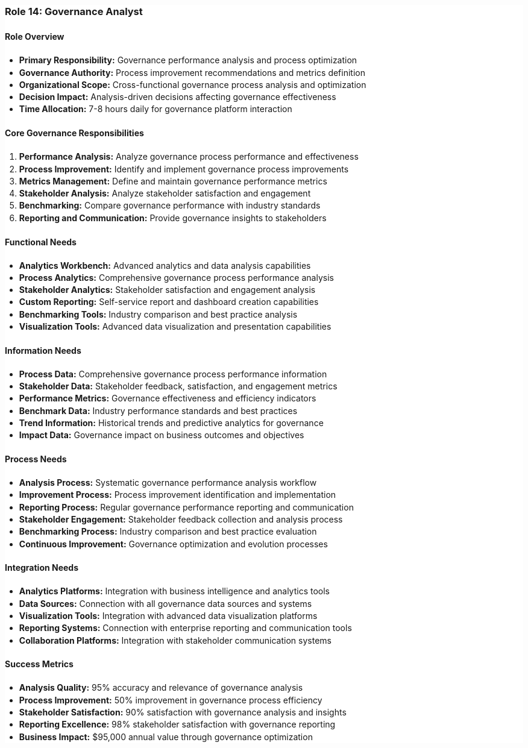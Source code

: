 ### **Role 14: Governance Analyst**

#### **Role Overview**
- **Primary Responsibility:** Governance performance analysis and process optimization
- **Governance Authority:** Process improvement recommendations and metrics definition
- **Organizational Scope:** Cross-functional governance process analysis and optimization
- **Decision Impact:** Analysis-driven decisions affecting governance effectiveness
- **Time Allocation:** 7-8 hours daily for governance platform interaction

#### **Core Governance Responsibilities**
1. **Performance Analysis:** Analyze governance process performance and effectiveness
2. **Process Improvement:** Identify and implement governance process improvements
3. **Metrics Management:** Define and maintain governance performance metrics
4. **Stakeholder Analysis:** Analyze stakeholder satisfaction and engagement
5. **Benchmarking:** Compare governance performance with industry standards
6. **Reporting and Communication:** Provide governance insights to stakeholders

#### **Functional Needs**
- **Analytics Workbench:** Advanced analytics and data analysis capabilities
- **Process Analytics:** Comprehensive governance process performance analysis
- **Stakeholder Analytics:** Stakeholder satisfaction and engagement analysis
- **Custom Reporting:** Self-service report and dashboard creation capabilities
- **Benchmarking Tools:** Industry comparison and best practice analysis
- **Visualization Tools:** Advanced data visualization and presentation capabilities

#### **Information Needs**
- **Process Data:** Comprehensive governance process performance information
- **Stakeholder Data:** Stakeholder feedback, satisfaction, and engagement metrics
- **Performance Metrics:** Governance effectiveness and efficiency indicators
- **Benchmark Data:** Industry performance standards and best practices
- **Trend Information:** Historical trends and predictive analytics for governance
- **Impact Data:** Governance impact on business outcomes and objectives

#### **Process Needs**
- **Analysis Process:** Systematic governance performance analysis workflow
- **Improvement Process:** Process improvement identification and implementation
- **Reporting Process:** Regular governance performance reporting and communication
- **Stakeholder Engagement:** Stakeholder feedback collection and analysis process
- **Benchmarking Process:** Industry comparison and best practice evaluation
- **Continuous Improvement:** Governance optimization and evolution processes

#### **Integration Needs**
- **Analytics Platforms:** Integration with business intelligence and analytics tools
- **Data Sources:** Connection with all governance data sources and systems
- **Visualization Tools:** Integration with advanced data visualization platforms
- **Reporting Systems:** Connection with enterprise reporting and communication tools
- **Collaboration Platforms:** Integration with stakeholder communication systems

#### **Success Metrics**
- **Analysis Quality:** 95% accuracy and relevance of governance analysis
- **Process Improvement:** 50% improvement in governance process efficiency
- **Stakeholder Satisfaction:** 90% satisfaction with governance analysis and insights
- **Reporting Excellence:** 98% stakeholder satisfaction with governance reporting
- **Business Impact:** $95,000 annual value through governance optimization
